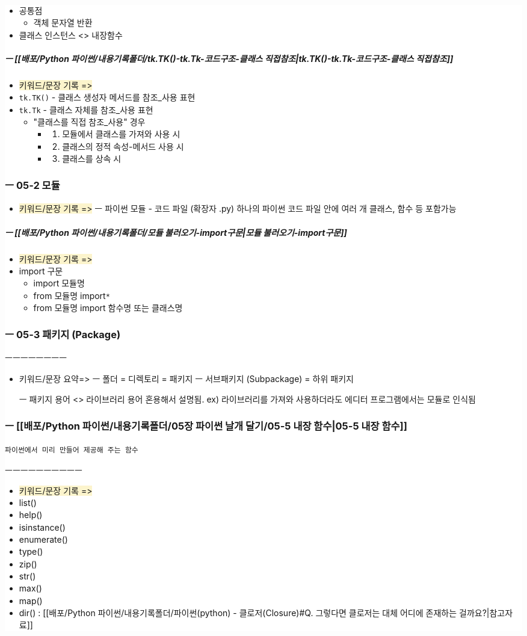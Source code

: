 - 공통점
	- 객체 문자열 반환
- 클래스 인스턴스 <> 내장함수


##### ㅡ [[배포/Python 파이썬/내용기록폴더/tk.TK()-tk.Tk-코드구조-클래스 직접참조\|tk.TK()-tk.Tk-코드구조-클래스 직접참조]]
- <span style="background:rgba(240, 200, 0, 0.2)">키워드/문장 기록 =></span>
- `tk.TK()` - 클래스 생성자 메서드를 참조_사용 표현
- `tk.Tk` - 클래스 자체를 참조_사용 표현 
	- "클래스를 직접 참조_사용" 경우
		- 1. 모듈에서 클래스를 가져와 사용 시
		- 2. 클래스의 정적 속성-메서드 사용 시
		- 3. 클래스를 상속 시

### ㅡ 05-2 모듈
- <span style="background:rgba(240, 200, 0, 0.2)">키워드/문장 기록 =></span>
ㅡ 파이썬 모듈 - 코드 파일 (확장자 .py)
	하나의 파이썬 코드 파일 안에 여러 개 클래스, 함수 등 포함가능


##### ㅡ [[배포/Python 파이썬/내용기록폴더/모듈 불러오기-import구문\|모듈 불러오기-import구문]]
- <span style="background:rgba(240, 200, 0, 0.2)">키워드/문장 기록 =></span>
- import 구문
	- import 모듈명
	- from 모듈명 import`*`
	- from 모듈명 import 함수명 또는 클래스명

### ㅡ 05-3 패키지 (Package)
ㅡㅡㅡㅡㅡㅡㅡㅡ
- 키워드/문장 요약=>
	ㅡ 폴더 = 디렉토리 = 패키지
	ㅡ 서브패키지 (Subpackage) = 하위 패키지
	
	ㅡ
	패키지 용어 <> 라이브러리 용어 혼용해서 설명됨.
	ex) 라이브러리를 가져와 사용하더라도 에디터 프로그램에서는 모듈로 인식됨

### ㅡ  [[배포/Python 파이썬/내용기록폴더/05장 파이썬 날개 달기/05-5 내장 함수\|05-5 내장 함수]]
	파이썬에서 미리 만들어 제공해 주는 함수
ㅡㅡㅡㅡㅡㅡㅡㅡㅡㅡ
- <span style="background:rgba(240, 200, 0, 0.2)">키워드/문장 기록 =></span>
- list()
- help()
- isinstance()
- enumerate()
- type()
- zip()
- str()
- max()
- map()
- dir() : 
	[[배포/Python 파이썬/내용기록폴더/파이썬(python) - 클로저(Closure)#Q. 그렇다면 클로저는 대체 어디에 존재하는 걸까요?\|참고자료]]
